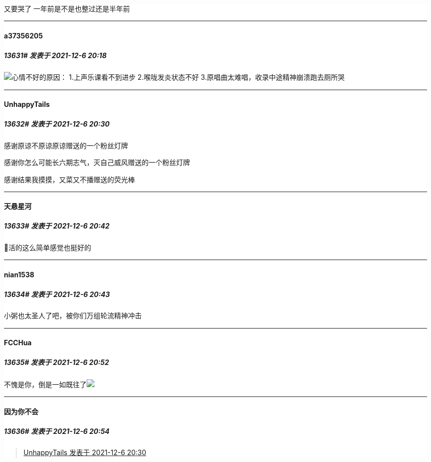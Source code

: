 又要哭了 一年前是不是也整过还是半年前

*****

####  a37356205  
##### 13631#       发表于 2021-12-6 20:18

<img src="https://static.saraba1st.com/image/smiley/face2017/075.png" referrerpolicy="no-referrer">心情不好的原因：
1.上声乐课看不到进步
2.喉咙发炎状态不好
3.原唱曲太难唱，收录中途精神崩溃跑去厕所哭



*****

####  UnhappyTails  
##### 13632#       发表于 2021-12-6 20:30

感谢原谅不原谅原谅赠送的一个粉丝灯牌

感谢你怎么可能长六期志气，灭自己威风赠送的一个粉丝灯牌

感谢结果我摸摸，又菜又不播赠送的荧光棒



*****

####  天悬星河  
##### 13633#       发表于 2021-12-6 20:42

🥲活的这么简单感觉也挺好的

*****

####  nian1538  
##### 13634#       发表于 2021-12-6 20:43

小粥也太圣人了吧，被你们万组轮流精神冲击

*****

####  FCCHua  
##### 13635#       发表于 2021-12-6 20:52

不愧是你，倒是一如既往了<img src="https://static.saraba1st.com/image/smiley/face2017/009.gif" referrerpolicy="no-referrer">

*****

####  因为你不会  
##### 13636#       发表于 2021-12-6 20:54

<blockquote><a href="httphttps://bbs.saraba1st.com/2b/forum.php?mod=redirect&amp;goto=findpost&amp;pid=53832554&amp;ptid=1914409" target="_blank">UnhappyTails 发表于 2021-12-6 20:30</a>
